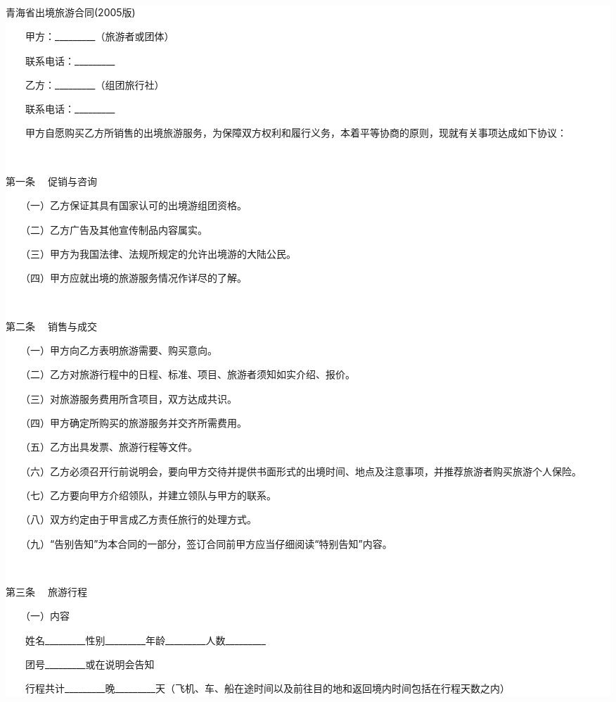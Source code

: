 



青海省出境旅游合同(2005版)



 

　　甲方：_________（旅游者或团体）

　　联系电话：_________　　

　　乙方：_________（组团旅行社）

　　联系电话：_________　　

　　甲方自愿购买乙方所销售的出境旅游服务，为保障双方权利和履行义务，本着平等协商的原则，现就有关事项达成如下协议：

　　

第一条
　促销与咨询

　　（一）乙方保证其具有国家认可的出境游组团资格。

　　（二）乙方广告及其他宣传制品内容属实。

　　（三）甲方为我国法律、法规所规定的允许出境游的大陆公民。

　　（四）甲方应就出境的旅游服务情况作详尽的了解。

　　

第二条
　销售与成交

　　（一）甲方向乙方表明旅游需要、购买意向。

　　（二）乙方对旅游行程中的日程、标准、项目、旅游者须知如实介绍、报价。

　　（三）对旅游服务费用所含项目，双方达成共识。

　　（四）甲方确定所购买的旅游服务并交齐所需费用。

　　（五）乙方出具发票、旅游行程等文件。

　　（六）乙方必须召开行前说明会，要向甲方交待并提供书面形式的出境时间、地点及注意事项，并推荐旅游者购买旅游个人保险。

　　（七）乙方要向甲方介绍领队，并建立领队与甲方的联系。

　　（八）双方约定由于甲言成乙方责任旅行的处理方式。

　　（九）“告别告知”为本合同的一部分，签订合同前甲方应当仔细阅读“特别告知”内容。

　　

第三条
　旅游行程

　　（一）内容

　　姓名_________性别_________年龄_________人数_________

　　团号_________或在说明会告知

　　行程共计_________晚_________天（飞机、车、船在途时间以及前往目的地和返回境内时间包括在行程天数之内）
